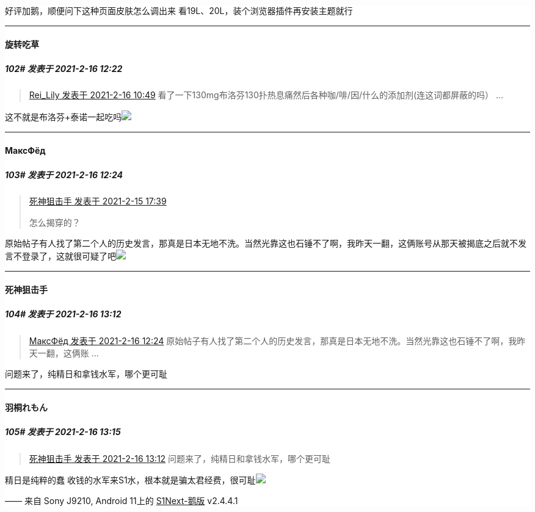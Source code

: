 好评加鹅，顺便问下这种页面皮肤怎么调出来</blockquote>
看19L、20L，装个浏览器插件再安装主题就行


-----

####  旋转吃草  
##### 102#       发表于 2021-2-16 12:22


<blockquote><a href="httphttps://bbs.saraba1st.com/2b/forum.php?mod=redirect&amp;goto=findpost&amp;pid=50344016&amp;ptid=1987925" target="_blank">Rei_Lily 发表于 2021-2-16 10:49</a>
看了一下130mg布洛芬130扑热息痛然后各种咖/啡/因/什么的添加剂(连这词都屏蔽的吗） ...</blockquote>
这不就是布洛芬+泰诺一起吃吗<img src="https://static.saraba1st.com/image/smiley/face2017/068.png" referrerpolicy="no-referrer">


-----

####  МаксФёд  
##### 103#       发表于 2021-2-16 12:24


<blockquote><a href="httphttps://bbs.saraba1st.com/2b/forum.php?mod=redirect&amp;goto=findpost&amp;pid=50339610&amp;ptid=1987925" target="_blank">死神狙击手 发表于 2021-2-15 17:39</a>

怎么揭穿的？</blockquote>
原始帖子有人找了第二个人的历史发言，那真是日本无地不洗。当然光靠这也石锤不了啊，我昨天一翻，这俩账号从那天被揭底之后就不发言不登录了，这就很可疑了吧<img src="https://static.saraba1st.com/image/smiley/face2017/047.png" referrerpolicy="no-referrer">


-----

####  死神狙击手  
##### 104#       发表于 2021-2-16 13:12


<blockquote><a href="httphttps://bbs.saraba1st.com/2b/forum.php?mod=redirect&amp;goto=findpost&amp;pid=50344673&amp;ptid=1987925" target="_blank">МаксФёд 发表于 2021-2-16 12:24</a>
原始帖子有人找了第二个人的历史发言，那真是日本无地不洗。当然光靠这也石锤不了啊，我昨天一翻，这俩账 ...</blockquote>
问题来了，纯精日和拿钱水军，哪个更可耻


-----

####  羽桐れもん  
##### 105#       发表于 2021-2-16 13:15


<blockquote><a href="httphttps://bbs.saraba1st.com/2b/forum.php?mod=redirect&amp;goto=findpost&amp;pid=50345052&amp;ptid=1987925" target="_blank">死神狙击手 发表于 2021-2-16 13:12</a>
问题来了，纯精日和拿钱水军，哪个更可耻</blockquote>
精日是纯粹的蠢
收钱的水军来S1水，根本就是骗太君经费，很可耻<img src="https://static.saraba1st.com/image/smiley/face2017/053.png" referrerpolicy="no-referrer">

—— 来自 Sony J9210, Android 11上的 [S1Next-鹅版](https://github.com/ykrank/S1-Next/releases) v2.4.4.1

